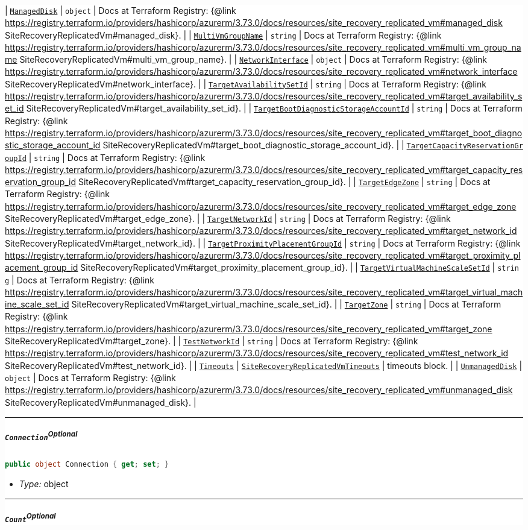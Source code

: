 | <code><a href="#@cdktf/provider-azurerm.siteRecoveryReplicatedVm.SiteRecoveryReplicatedVmConfig.property.managedDisk">ManagedDisk</a></code> | <code>object</code> | Docs at Terraform Registry: {@link https://registry.terraform.io/providers/hashicorp/azurerm/3.73.0/docs/resources/site_recovery_replicated_vm#managed_disk SiteRecoveryReplicatedVm#managed_disk}. |
| <code><a href="#@cdktf/provider-azurerm.siteRecoveryReplicatedVm.SiteRecoveryReplicatedVmConfig.property.multiVmGroupName">MultiVmGroupName</a></code> | <code>string</code> | Docs at Terraform Registry: {@link https://registry.terraform.io/providers/hashicorp/azurerm/3.73.0/docs/resources/site_recovery_replicated_vm#multi_vm_group_name SiteRecoveryReplicatedVm#multi_vm_group_name}. |
| <code><a href="#@cdktf/provider-azurerm.siteRecoveryReplicatedVm.SiteRecoveryReplicatedVmConfig.property.networkInterface">NetworkInterface</a></code> | <code>object</code> | Docs at Terraform Registry: {@link https://registry.terraform.io/providers/hashicorp/azurerm/3.73.0/docs/resources/site_recovery_replicated_vm#network_interface SiteRecoveryReplicatedVm#network_interface}. |
| <code><a href="#@cdktf/provider-azurerm.siteRecoveryReplicatedVm.SiteRecoveryReplicatedVmConfig.property.targetAvailabilitySetId">TargetAvailabilitySetId</a></code> | <code>string</code> | Docs at Terraform Registry: {@link https://registry.terraform.io/providers/hashicorp/azurerm/3.73.0/docs/resources/site_recovery_replicated_vm#target_availability_set_id SiteRecoveryReplicatedVm#target_availability_set_id}. |
| <code><a href="#@cdktf/provider-azurerm.siteRecoveryReplicatedVm.SiteRecoveryReplicatedVmConfig.property.targetBootDiagnosticStorageAccountId">TargetBootDiagnosticStorageAccountId</a></code> | <code>string</code> | Docs at Terraform Registry: {@link https://registry.terraform.io/providers/hashicorp/azurerm/3.73.0/docs/resources/site_recovery_replicated_vm#target_boot_diagnostic_storage_account_id SiteRecoveryReplicatedVm#target_boot_diagnostic_storage_account_id}. |
| <code><a href="#@cdktf/provider-azurerm.siteRecoveryReplicatedVm.SiteRecoveryReplicatedVmConfig.property.targetCapacityReservationGroupId">TargetCapacityReservationGroupId</a></code> | <code>string</code> | Docs at Terraform Registry: {@link https://registry.terraform.io/providers/hashicorp/azurerm/3.73.0/docs/resources/site_recovery_replicated_vm#target_capacity_reservation_group_id SiteRecoveryReplicatedVm#target_capacity_reservation_group_id}. |
| <code><a href="#@cdktf/provider-azurerm.siteRecoveryReplicatedVm.SiteRecoveryReplicatedVmConfig.property.targetEdgeZone">TargetEdgeZone</a></code> | <code>string</code> | Docs at Terraform Registry: {@link https://registry.terraform.io/providers/hashicorp/azurerm/3.73.0/docs/resources/site_recovery_replicated_vm#target_edge_zone SiteRecoveryReplicatedVm#target_edge_zone}. |
| <code><a href="#@cdktf/provider-azurerm.siteRecoveryReplicatedVm.SiteRecoveryReplicatedVmConfig.property.targetNetworkId">TargetNetworkId</a></code> | <code>string</code> | Docs at Terraform Registry: {@link https://registry.terraform.io/providers/hashicorp/azurerm/3.73.0/docs/resources/site_recovery_replicated_vm#target_network_id SiteRecoveryReplicatedVm#target_network_id}. |
| <code><a href="#@cdktf/provider-azurerm.siteRecoveryReplicatedVm.SiteRecoveryReplicatedVmConfig.property.targetProximityPlacementGroupId">TargetProximityPlacementGroupId</a></code> | <code>string</code> | Docs at Terraform Registry: {@link https://registry.terraform.io/providers/hashicorp/azurerm/3.73.0/docs/resources/site_recovery_replicated_vm#target_proximity_placement_group_id SiteRecoveryReplicatedVm#target_proximity_placement_group_id}. |
| <code><a href="#@cdktf/provider-azurerm.siteRecoveryReplicatedVm.SiteRecoveryReplicatedVmConfig.property.targetVirtualMachineScaleSetId">TargetVirtualMachineScaleSetId</a></code> | <code>string</code> | Docs at Terraform Registry: {@link https://registry.terraform.io/providers/hashicorp/azurerm/3.73.0/docs/resources/site_recovery_replicated_vm#target_virtual_machine_scale_set_id SiteRecoveryReplicatedVm#target_virtual_machine_scale_set_id}. |
| <code><a href="#@cdktf/provider-azurerm.siteRecoveryReplicatedVm.SiteRecoveryReplicatedVmConfig.property.targetZone">TargetZone</a></code> | <code>string</code> | Docs at Terraform Registry: {@link https://registry.terraform.io/providers/hashicorp/azurerm/3.73.0/docs/resources/site_recovery_replicated_vm#target_zone SiteRecoveryReplicatedVm#target_zone}. |
| <code><a href="#@cdktf/provider-azurerm.siteRecoveryReplicatedVm.SiteRecoveryReplicatedVmConfig.property.testNetworkId">TestNetworkId</a></code> | <code>string</code> | Docs at Terraform Registry: {@link https://registry.terraform.io/providers/hashicorp/azurerm/3.73.0/docs/resources/site_recovery_replicated_vm#test_network_id SiteRecoveryReplicatedVm#test_network_id}. |
| <code><a href="#@cdktf/provider-azurerm.siteRecoveryReplicatedVm.SiteRecoveryReplicatedVmConfig.property.timeouts">Timeouts</a></code> | <code><a href="#@cdktf/provider-azurerm.siteRecoveryReplicatedVm.SiteRecoveryReplicatedVmTimeouts">SiteRecoveryReplicatedVmTimeouts</a></code> | timeouts block. |
| <code><a href="#@cdktf/provider-azurerm.siteRecoveryReplicatedVm.SiteRecoveryReplicatedVmConfig.property.unmanagedDisk">UnmanagedDisk</a></code> | <code>object</code> | Docs at Terraform Registry: {@link https://registry.terraform.io/providers/hashicorp/azurerm/3.73.0/docs/resources/site_recovery_replicated_vm#unmanaged_disk SiteRecoveryReplicatedVm#unmanaged_disk}. |

---

##### `Connection`<sup>Optional</sup> <a name="Connection" id="@cdktf/provider-azurerm.siteRecoveryReplicatedVm.SiteRecoveryReplicatedVmConfig.property.connection"></a>

```csharp
public object Connection { get; set; }
```

- *Type:* object

---

##### `Count`<sup>Optional</sup> <a name="Count" id="@cdktf/provider-azurerm.siteRecoveryReplicatedVm.SiteRecoveryReplicatedVmConfig.property.count"></a>

```csharp
```